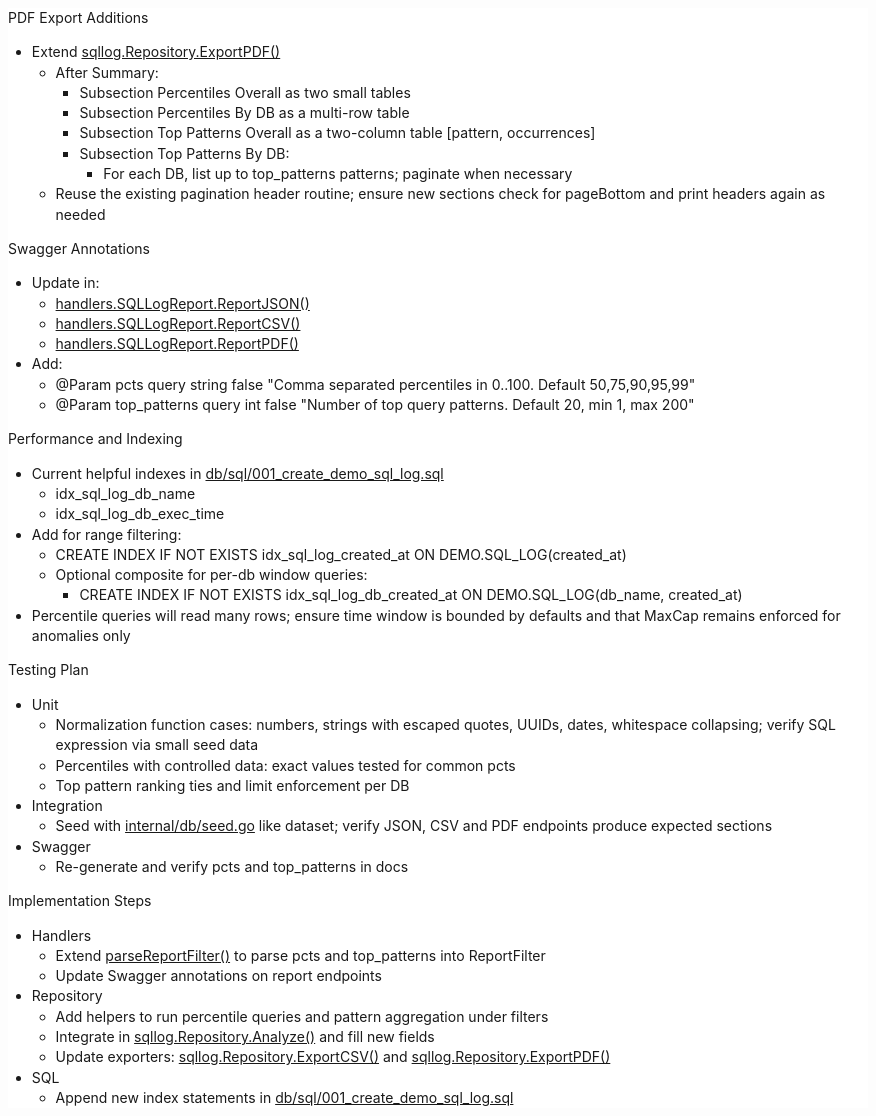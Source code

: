 PDF Export Additions

- Extend [sqllog.Repository.ExportPDF()](internal/sqllog/report.go:311)
  - After Summary:
    - Subsection Percentiles Overall as two small tables
    - Subsection Percentiles By DB as a multi-row table
    - Subsection Top Patterns Overall as a two-column table [pattern, occurrences]
    - Subsection Top Patterns By DB:
      - For each DB, list up to top_patterns patterns; paginate when necessary
  - Reuse the existing pagination header routine; ensure new sections check for pageBottom and print headers again as needed

Swagger Annotations

- Update in:
  - [handlers.SQLLogReport.ReportJSON()](internal/http/handlers/sqllog_report.go:45)
  - [handlers.SQLLogReport.ReportCSV()](internal/http/handlers/sqllog_report.go:84)
  - [handlers.SQLLogReport.ReportPDF()](internal/http/handlers/sqllog_report.go:132)
- Add:
  - @Param pcts query string false "Comma separated percentiles in 0..100. Default 50,75,90,95,99"
  - @Param top_patterns query int false "Number of top query patterns. Default 20, min 1, max 200"

Performance and Indexing

- Current helpful indexes in [db/sql/001_create_demo_sql_log.sql](db/sql/001_create_demo_sql_log.sql)
  - idx_sql_log_db_name
  - idx_sql_log_db_exec_time
- Add for range filtering:
  - CREATE INDEX IF NOT EXISTS idx_sql_log_created_at ON DEMO.SQL_LOG(created_at)
  - Optional composite for per-db window queries:
    - CREATE INDEX IF NOT EXISTS idx_sql_log_db_created_at ON DEMO.SQL_LOG(db_name, created_at)
- Percentile queries will read many rows; ensure time window is bounded by defaults and that MaxCap remains enforced for anomalies only

Testing Plan

- Unit
  - Normalization function cases: numbers, strings with escaped quotes, UUIDs, dates, whitespace collapsing; verify SQL expression via small seed data
  - Percentiles with controlled data: exact values tested for common pcts
  - Top pattern ranking ties and limit enforcement per DB
- Integration
  - Seed with [internal/db/seed.go](internal/db/seed.go) like dataset; verify JSON, CSV and PDF endpoints produce expected sections
- Swagger
  - Re-generate and verify pcts and top_patterns in docs

Implementation Steps

- Handlers
  - Extend [parseReportFilter()](internal/http/handlers/sqllog_report.go:166) to parse pcts and top_patterns into ReportFilter
  - Update Swagger annotations on report endpoints
- Repository
  - Add helpers to run percentile queries and pattern aggregation under filters
  - Integrate in [sqllog.Repository.Analyze()](internal/sqllog/report.go:99) and fill new fields
  - Update exporters: [sqllog.Repository.ExportCSV()](internal/sqllog/report.go:260) and [sqllog.Repository.ExportPDF()](internal/sqllog/report.go:311)
- SQL
  - Append new index statements in [db/sql/001_create_demo_sql_log.sql](db/sql/001_create_demo_sql_log.sql)
